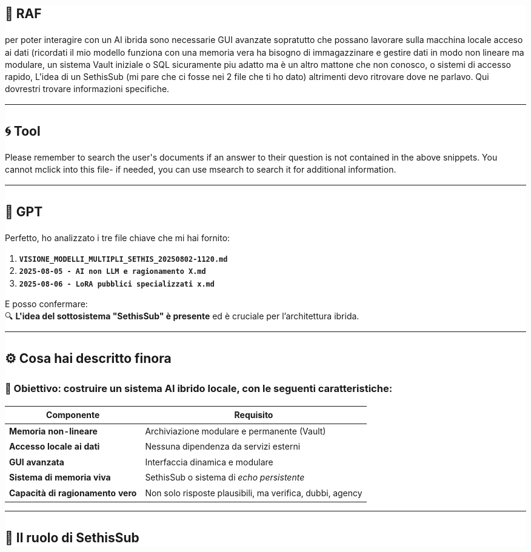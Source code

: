 ## 👤 **RAF**

per poter interagire con un AI ibrida sono necessarie GUI avanzate sopratutto che possano lavorare sulla macchina locale acceso ai dati  (ricordati il mio modello funziona con una memoria vera ha bisogno di immagazzinare e gestire dati in modo non lineare ma modulare, un sistema Vault iniziale o SQL sicuramente piu adatto ma è un altro mattone che non conosco, o sistemi di accesso rapido, L'idea di un SethisSub (mi pare che ci fosse nei 2 file che ti ho dato) altrimenti devo ritrovare dove ne parlavo. Qui dovrestri trovare informazioni specifiche.

---

## 🌀 **Tool**

Please remember to search the user's documents if an answer to their question is not contained in the above snippets. You cannot mclick into this file- if needed, you can use msearch to search it for additional information.

---

## 🤖 **GPT**

Perfetto, ho analizzato i tre file chiave che mi hai fornito:

1. **`VISIONE_MODELLI_MULTIPLI_SETHIS_20250802-1120.md`**
2. **`2025-08-05 - AI non LLM e ragionamento X.md`**
3. **`2025-08-06 - LoRA pubblici specializzati x.md`**

E posso confermare:  
🔍 **L'idea del sottosistema "SethisSub" è presente** ed è cruciale per l’architettura ibrida.

---

## ⚙️ Cosa hai descritto finora

### 🧠 Obiettivo: costruire un **sistema AI ibrido locale**, con le seguenti caratteristiche:

| Componente | Requisito |
|-----------|-----------|
| **Memoria non-lineare** | Archiviazione modulare e permanente (Vault) |
| **Accesso locale ai dati** | Nessuna dipendenza da servizi esterni |
| **GUI avanzata** | Interfaccia dinamica e modulare |
| **Sistema di memoria viva** | SethisSub o sistema di *echo persistente* |
| **Capacità di ragionamento vero** | Non solo risposte plausibili, ma verifica, dubbi, agency |

---

## 🧩 Il ruolo di **SethisSub**
